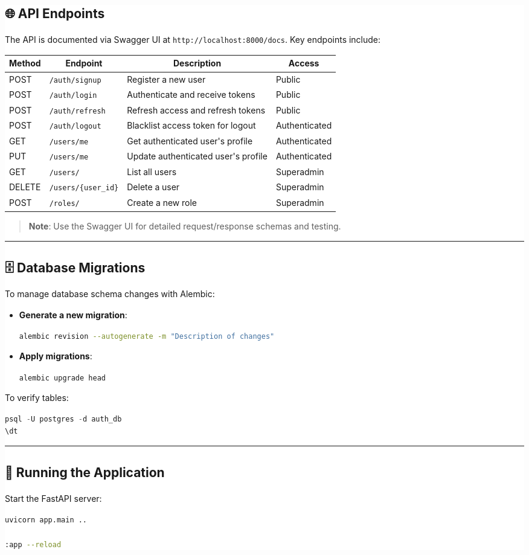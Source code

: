
## 🌐 API Endpoints

The API is documented via Swagger UI at `http://localhost:8000/docs`. Key endpoints include:

| **Method** | **Endpoint**            | **Description**                          | **Access**         |
|------------|-------------------------|------------------------------------------|--------------------|
| POST       | `/auth/signup`          | Register a new user                      | Public             |
| POST       | `/auth/login`           | Authenticate and receive tokens          | Public             |
| POST       | `/auth/refresh`         | Refresh access and refresh tokens        | Public             |
| POST       | `/auth/logout`          | Blacklist access token for logout        | Authenticated      |
| GET        | `/users/me`             | Get authenticated user's profile         | Authenticated      |
| PUT        | `/users/me`             | Update authenticated user's profile      | Authenticated      |
| GET        | `/users/`               | List all users                          | Superadmin         |
| DELETE     | `/users/{user_id}`      | Delete a user                           | Superadmin         |
| POST       | `/roles/`               | Create a new role                       | Superadmin         |

> **Note**: Use the Swagger UI for detailed request/response schemas and testing.

---

## 🗄️ Database Migrations

To manage database schema changes with Alembic:

- **Generate a new migration**:
  ```bash
  alembic revision --autogenerate -m "Description of changes"
  ```

- **Apply migrations**:
  ```bash
  alembic upgrade head
  ```

To verify tables:
```sql
psql -U postgres -d auth_db
\dt
```

---

## 🚀 Running the Application

Start the FastAPI server:
```bash
uvicorn app.main ..

:app --reload
```
